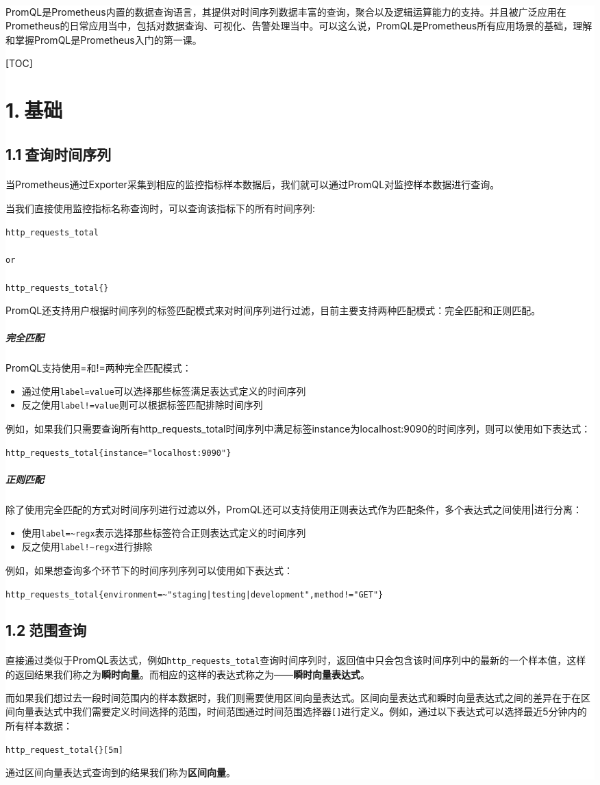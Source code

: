 PromQL是Prometheus内置的数据查询语言，其提供对时间序列数据丰富的查询，聚合以及逻辑运算能力的支持。并且被广泛应用在Prometheus的日常应用当中，包括对数据查询、可视化、告警处理当中。可以这么说，PromQL是Prometheus所有应用场景的基础，理解和掌握PromQL是Prometheus入门的第一课。



[TOC]



# 1. 基础
## 1.1 查询时间序列
当Prometheus通过Exporter采集到相应的监控指标样本数据后，我们就可以通过PromQL对监控样本数据进行查询。

当我们直接使用监控指标名称查询时，可以查询该指标下的所有时间序列:
```
http_requests_total

or

http_requests_total{}
```

PromQL还支持用户根据时间序列的标签匹配模式来对时间序列进行过滤，目前主要支持两种匹配模式：完全匹配和正则匹配。

##### 完全匹配
PromQL支持使用=和!=两种完全匹配模式：
- 通过使用`label=value`可以选择那些标签满足表达式定义的时间序列
- 反之使用`label!=value`则可以根据标签匹配排除时间序列

例如，如果我们只需要查询所有http_requests_total时间序列中满足标签instance为localhost:9090的时间序列，则可以使用如下表达式：
```
http_requests_total{instance="localhost:9090"}
```

##### 正则匹配
除了使用完全匹配的方式对时间序列进行过滤以外，PromQL还可以支持使用正则表达式作为匹配条件，多个表达式之间使用|进行分离：
- 使用`label=~regx`表示选择那些标签符合正则表达式定义的时间序列
- 反之使用`label!~regx`进行排除

例如，如果想查询多个环节下的时间序列序列可以使用如下表达式：
```
http_requests_total{environment=~"staging|testing|development",method!="GET"}
```

## 1.2 范围查询
直接通过类似于PromQL表达式，例如`http_requests_total`查询时间序列时，返回值中只会包含该时间序列中的最新的一个样本值，这样的返回结果我们称之为**瞬时向量**。而相应的这样的表达式称之为——**瞬时向量表达式**。

而如果我们想过去一段时间范围内的样本数据时，我们则需要使用区间向量表达式。区间向量表达式和瞬时向量表达式之间的差异在于在区间向量表达式中我们需要定义时间选择的范围，时间范围通过时间范围选择器`[]`进行定义。例如，通过以下表达式可以选择最近5分钟内的所有样本数据：
```
http_request_total{}[5m]
```

通过区间向量表达式查询到的结果我们称为**区间向量**。
